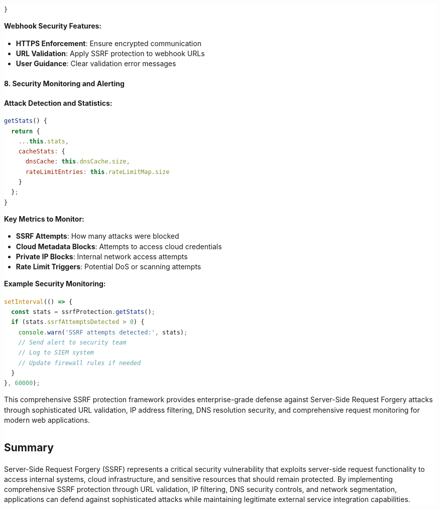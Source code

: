 ```javascript
}
```

**Webhook Security Features:**
- **HTTPS Enforcement**: Ensure encrypted communication
- **URL Validation**: Apply SSRF protection to webhook URLs
- **User Guidance**: Clear validation error messages

#### 8. Security Monitoring and Alerting

**Attack Detection and Statistics:**
```javascript
getStats() {
  return {
    ...this.stats,
    cacheStats: {
      dnsCache: this.dnsCache.size,
      rateLimitEntries: this.rateLimitMap.size
    }
  };
}
```

**Key Metrics to Monitor:**
- **SSRF Attempts**: How many attacks were blocked
- **Cloud Metadata Blocks**: Attempts to access cloud credentials  
- **Private IP Blocks**: Internal network access attempts
- **Rate Limit Triggers**: Potential DoS or scanning attempts

**Example Security Monitoring:**
```javascript
setInterval(() => {
  const stats = ssrfProtection.getStats();
  if (stats.ssrfAttemptsDetected > 0) {
    console.warn('SSRF attempts detected:', stats);
    // Send alert to security team
    // Log to SIEM system
    // Update firewall rules if needed
  }
}, 60000);
```

This comprehensive SSRF protection framework provides enterprise-grade defense against Server-Side Request Forgery attacks through sophisticated URL validation, IP address filtering, DNS resolution security, and comprehensive request monitoring for modern web applications.

## Summary

Server-Side Request Forgery (SSRF) represents a critical security vulnerability that exploits server-side request functionality to access internal systems, cloud infrastructure, and sensitive resources that should remain protected. By implementing comprehensive SSRF protection through URL validation, IP filtering, DNS security controls, and network segmentation, applications can defend against sophisticated attacks while maintaining legitimate external service integration capabilities.
